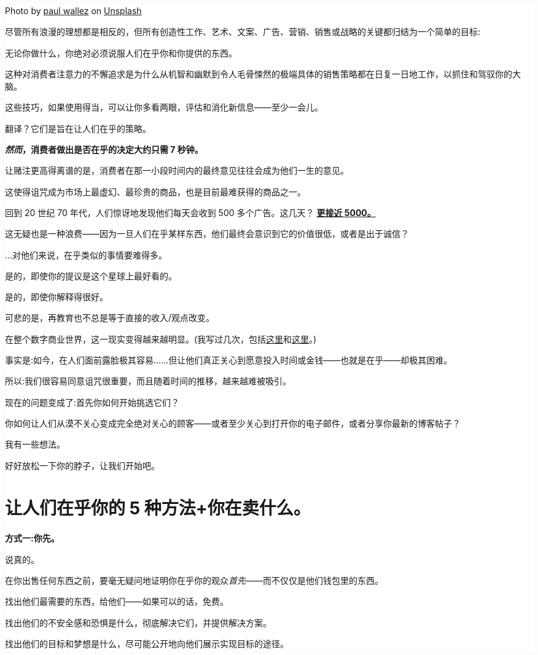 Photo by [paul wallez](https://unsplash.com/photos/csYbFa-h_V8?utm_source=unsplash&utm_medium=referral&utm_content=creditCopyText) on [Unsplash](https://unsplash.com/search/photos/damn?utm_source=unsplash&utm_medium=referral&utm_content=creditCopyText)

尽管所有浪漫的理想都是相反的，但所有创造性工作、艺术、文案、广告、营销、销售或战略的关键都归结为一个简单的目标:

无论你做什么，你绝对必须说服人们在乎你和你提供的东西。

这种对消费者注意力的不懈追求是为什么从机智和幽默到令人毛骨悚然的极端具体的销售策略都在日复一日地工作，以抓住和驾驭你的大脑。

这些技巧，如果使用得当，可以让你多看两眼，评估和消化新信息——至少一会儿。

翻译？它们是旨在让人们在乎的策略。

***然而*，消费者做出是否在乎的决定大约只需 7 秒钟。**

让赌注更高得离谱的是，消费者在那一小段时间内的最终意见往往会成为他们一生的意见。

这使得诅咒成为市场上最虚幻、最珍贵的商品，也是目前最难获得的商品之一。

回到 20 世纪 70 年代，人们惊讶地发现他们每天会收到 500 多个广告。这几天？ [**更接近 5000。**](https://www.cbsnews.com/news/cutting-through-advertising-clutter/)

这无疑也是一种浪费——因为一旦人们在乎某样东西，他们最终会意识到它的价值很低，或者是出于诚信？

…对他们来说，在乎类似的事情要难得多。

是的，即使你的提议是这个星球上最好看的。

是的，即使你解释得很好。

可悲的是，再教育也不总是等于直接的收入/观点改变。

在整个数字商业世界，这一现实变得越来越明显。(我写过几次，包括[这里](/swlh/content-is-king-and-other-reasons-you-shouldn-t-write-online-ab5bd1766505)和[这里](https://startupsventurecapital.com/8-observations-from-a-crumbling-niche-and-how-to-avoid-getting-crushed-6a7e6b2512e5)。)

事实是:如今，在人们面前露脸极其容易……但让他们真正关心到愿意投入时间或金钱——也就是在乎——却极其困难。

所以:我们很容易同意诅咒很重要，而且随着时间的推移，越来越难被吸引。

现在的问题变成了:首先你如何开始挑选它们？

你如何让人们从漠不关心变成完全绝对关心的顾客——或者至少关心到打开你的电子邮件，或者分享你最新的博客帖子？

我有一些想法。

好好放松一下你的脖子，让我们开始吧。

# 让人们在乎你的 5 种方法+你在卖什么。

**方式一:你先。**

说真的。

在你出售任何东西之前，要毫无疑问地证明你在乎你的观众*首先*——而不仅仅是他们钱包里的东西。

找出他们最需要的东西，给他们——如果可以的话，免费。

找出他们的不安全感和恐惧是什么，彻底解决它们，并提供解决方案。

找出他们的目标和梦想是什么，尽可能公开地向他们展示实现目标的途径。

